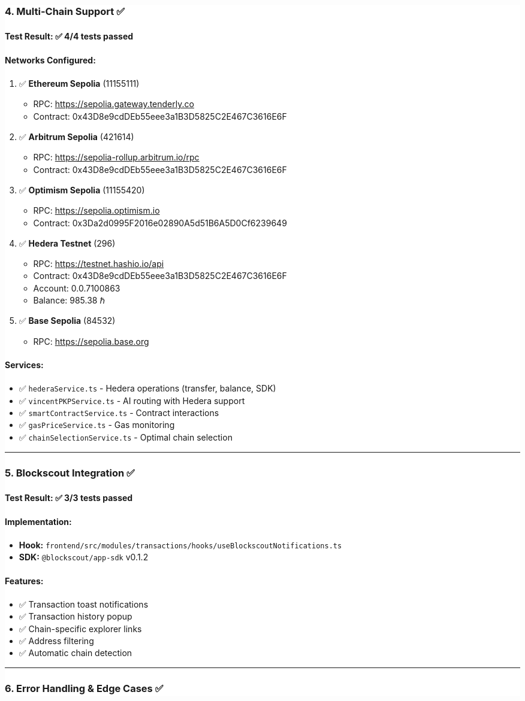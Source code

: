 
### 4. **Multi-Chain Support** ✅

#### Test Result: ✅ 4/4 tests passed

#### Networks Configured:
1. ✅ **Ethereum Sepolia** (11155111)
   - RPC: https://sepolia.gateway.tenderly.co
   - Contract: 0x43D8e9cdDEb55eee3a1B3D5825C2E467C3616E6F

2. ✅ **Arbitrum Sepolia** (421614)
   - RPC: https://sepolia-rollup.arbitrum.io/rpc
   - Contract: 0x43D8e9cdDEb55eee3a1B3D5825C2E467C3616E6F

3. ✅ **Optimism Sepolia** (11155420)
   - RPC: https://sepolia.optimism.io
   - Contract: 0x3Da2d0995F2016e02890A5d51B6A5D0Cf6239649

4. ✅ **Hedera Testnet** (296)
   - RPC: https://testnet.hashio.io/api
   - Contract: 0x43D8e9cdDEb55eee3a1B3D5825C2E467C3616E6F
   - Account: 0.0.7100863
   - Balance: 985.38 ℏ

5. ✅ **Base Sepolia** (84532)
   - RPC: https://sepolia.base.org

#### Services:
- ✅ `hederaService.ts` - Hedera operations (transfer, balance, SDK)
- ✅ `vincentPKPService.ts` - AI routing with Hedera support
- ✅ `smartContractService.ts` - Contract interactions
- ✅ `gasPriceService.ts` - Gas monitoring
- ✅ `chainSelectionService.ts` - Optimal chain selection

---

### 5. **Blockscout Integration** ✅

#### Test Result: ✅ 3/3 tests passed

#### Implementation:
- **Hook:** `frontend/src/modules/transactions/hooks/useBlockscoutNotifications.ts`
- **SDK:** `@blockscout/app-sdk` v0.1.2

#### Features:
- ✅ Transaction toast notifications
- ✅ Transaction history popup
- ✅ Chain-specific explorer links
- ✅ Address filtering
- ✅ Automatic chain detection

---

### 6. **Error Handling & Edge Cases** ✅
